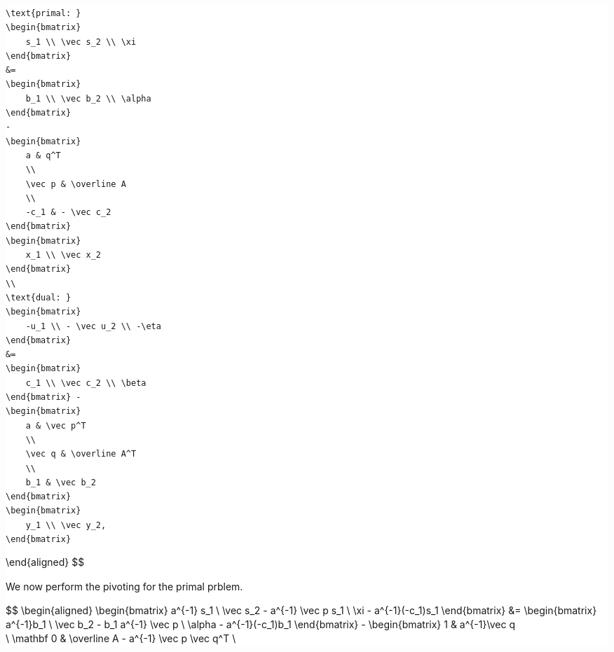     \text{primal: }
    \begin{bmatrix}
        s_1 \\ \vec s_2 \\ \xi
    \end{bmatrix}
    &= 
    \begin{bmatrix}
        b_1 \\ \vec b_2 \\ \alpha
    \end{bmatrix}
    - 
    \begin{bmatrix}
        a & q^T
        \\
        \vec p & \overline A
        \\
        -c_1 & - \vec c_2
    \end{bmatrix}
    \begin{bmatrix}
        x_1 \\ \vec x_2
    \end{bmatrix}
    \\
    \text{dual: }
    \begin{bmatrix}
        -u_1 \\ - \vec u_2 \\ -\eta
    \end{bmatrix}
    &= 
    \begin{bmatrix}
        c_1 \\ \vec c_2 \\ \beta
    \end{bmatrix} - 
    \begin{bmatrix}
        a & \vec p^T
        \\
        \vec q & \overline A^T
        \\
        b_1 & \vec b_2
    \end{bmatrix}
    \begin{bmatrix}
        y_1 \\ \vec y_2, 
    \end{bmatrix}
\end{aligned}
$$

We now perform the pivoting for the primal prblem.  

$$
\begin{aligned}
    \begin{bmatrix}
        a^{-1} s_1 
        \\
        \vec s_2 - a^{-1} \vec p s_1
        \\
        \xi - a^{-1}(-c_1)s_1
    \end{bmatrix}
    &= 
    \begin{bmatrix}
        a^{-1}b_1 \\ \vec b_2 - b_1 a^{-1} \vec p
        \\
        \alpha - a^{-1}(-c_1)b_1
    \end{bmatrix}
    -
    \begin{bmatrix}
        1 & a^{-1}\vec q  
        \\
        \mathbf 0 & \overline A - a^{-1} \vec p \vec q^T
        \\